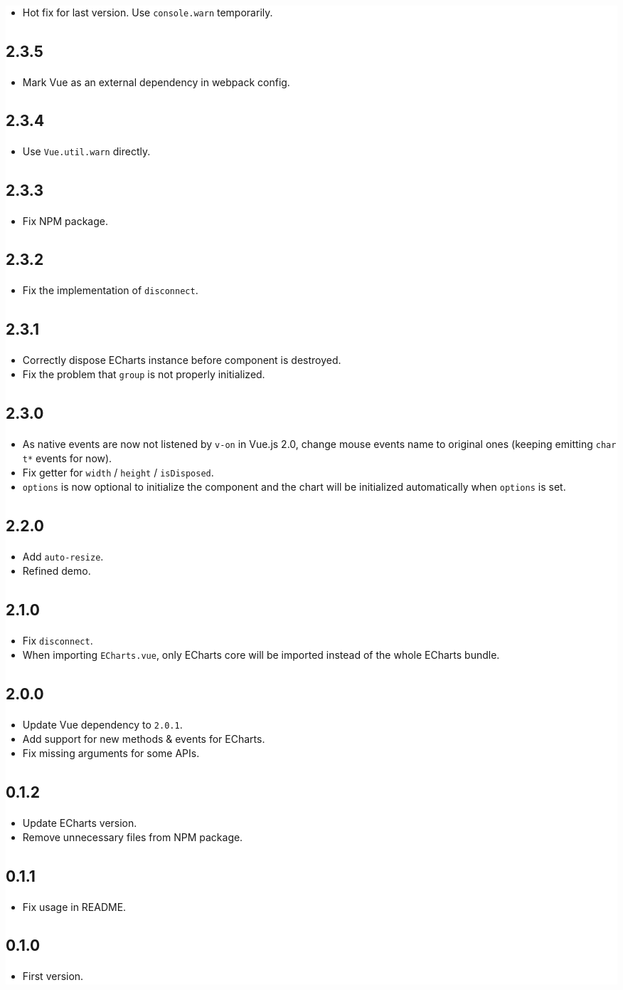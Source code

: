 - Hot fix for last version. Use `console.warn` temporarily.

## 2.3.5

- Mark Vue as an external dependency in webpack config.

## 2.3.4

- Use `Vue.util.warn` directly.

## 2.3.3

- Fix NPM package.

## 2.3.2

- Fix the implementation of `disconnect`.

## 2.3.1

- Correctly dispose ECharts instance before component is destroyed.
- Fix the problem that `group` is not properly initialized.

## 2.3.0

- As native events are now not listened by `v-on` in Vue.js 2.0, change mouse events name to original ones (keeping emitting `chart*` events for now).
- Fix getter for `width` / `height` / `isDisposed`.
- `options` is now optional to initialize the component and the chart will be initialized automatically when `options` is set.

## 2.2.0

- Add `auto-resize`.
- Refined demo.

## 2.1.0

- Fix `disconnect`.
- When importing `ECharts.vue`, only ECharts core will be imported instead of the whole ECharts bundle.

## 2.0.0

- Update Vue dependency to `2.0.1`.
- Add support for new methods & events for ECharts.
- Fix missing arguments for some APIs.

## 0.1.2

- Update ECharts version.
- Remove unnecessary files from NPM package.

## 0.1.1

- Fix usage in README.

## 0.1.0

- First version.
